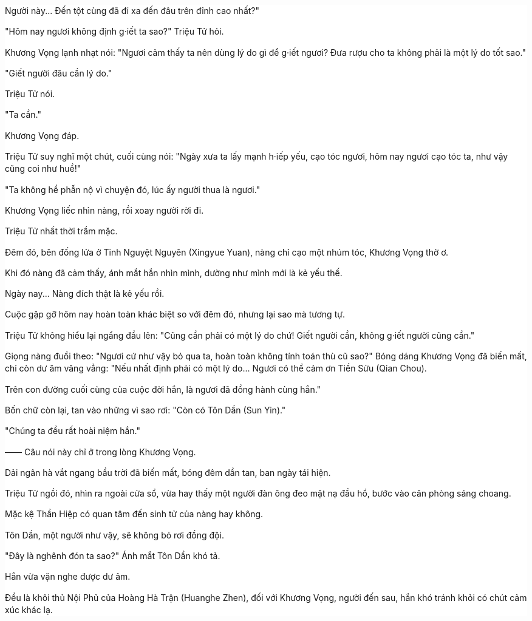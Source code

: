 Người này... Đến tột cùng đã đi xa đến đâu trên đỉnh cao nhất?"

"Hôm nay ngươi không định g·iết ta sao?" Triệu Tử hỏi.

Khương Vọng lạnh nhạt nói: "Ngươi cảm thấy ta nên dùng lý do gì để g·iết ngươi? Đưa rượu cho ta không phải là một lý do tốt sao."

"Giết người đâu cần lý do."

Triệu Tử nói.

"Ta cần."

Khương Vọng đáp.

Triệu Tử suy nghĩ một chút, cuối cùng nói: "Ngày xưa ta lấy mạnh h·iếp yếu, cạo tóc ngươi, hôm nay ngươi cạo tóc ta, như vậy cũng coi như huề!"

"Ta không hề phẫn nộ vì chuyện đó, lúc ấy người thua là ngươi."

Khương Vọng liếc nhìn nàng, rồi xoay người rời đi.

Triệu Tử nhất thời trầm mặc.

Đêm đó, bên đống lửa ở Tinh Nguyệt Nguyên (Xingyue Yuan), nàng chỉ cạo một nhúm tóc, Khương Vọng thờ ơ.

Khi đó nàng đã cảm thấy, ánh mắt hắn nhìn mình, dường như mình mới là kẻ yếu thế.

Ngày nay... Nàng đích thật là kẻ yếu rồi.

Cuộc gặp gỡ hôm nay hoàn toàn khác biệt so với đêm đó, nhưng lại sao mà tương tự.

Triệu Tử không hiểu lại ngẩng đầu lên: "Cũng cần phải có một lý do chứ! Giết người cần, không g·iết người cũng cần."

Giọng nàng đuổi theo: "Ngươi cứ như vậy bỏ qua ta, hoàn toàn không tính toán thù cũ sao?" Bóng dáng Khương Vọng đã biến mất, chỉ còn dư âm văng vẳng: "Nếu nhất định phải có một lý do... Ngươi có thể cảm ơn Tiền Sửu (Qian Chou).

Trên con đường cuối cùng của cuộc đời hắn, là ngươi đã đồng hành cùng hắn."

Bốn chữ còn lại, tan vào những vì sao rơi: "Còn có Tôn Dần (Sun Yin)."

"Chúng ta đều rất hoài niệm hắn."

—— Câu nói này chỉ ở trong lòng Khương Vọng.

Dải ngân hà vắt ngang bầu trời đã biến mất, bóng đêm dần tan, ban ngày tái hiện.

Triệu Tử ngồi đó, nhìn ra ngoài cửa sổ, vừa hay thấy một người đàn ông đeo mặt nạ đầu hổ, bước vào căn phòng sáng choang.

Mặc kệ Thần Hiệp có quan tâm đến sinh tử của nàng hay không.

Tôn Dần, một người như vậy, sẽ không bỏ rơi đồng đội.

"Đây là nghênh đón ta sao?" Ánh mắt Tôn Dần khó tả.

Hắn vừa vặn nghe được dư âm.

Đều là khôi thủ Nội Phủ của Hoàng Hà Trận (Huanghe Zhen), đối với Khương Vọng, người đến sau, hắn khó tránh khỏi có chút cảm xúc khác lạ.
